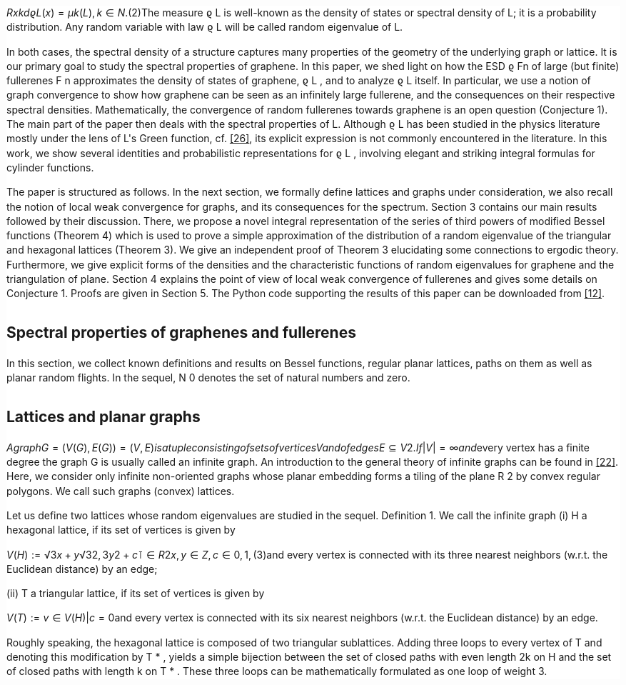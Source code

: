 $R x k dϱ L (x) = µ k (L), k ∈ N.(2)$The measure ϱ L is well-known as the density of states or spectral density of L; it is a probability distribution. Any random variable with law ϱ L will be called random eigenvalue of L.

In both cases, the spectral density of a structure captures many properties of the geometry of the underlying graph or lattice. It is our primary goal to study the spectral properties of graphene. In this paper, we shed light on how the ESD ϱ Fn of large (but finite) fullerenes F n approximates the density of states of graphene, ϱ L , and to analyze ϱ L itself. In particular, we use a notion of graph convergence to show how graphene can be seen as an infinitely large fullerene, and the consequences on their respective spectral densities. Mathematically, the convergence of random fullerenes towards graphene is an open question (Conjecture 1). The main part of the paper then deals with the spectral properties of L. Although ϱ L has been studied in the physics literature mostly under the lens of L's Green function, cf. [[26]](#b25), its explicit expression is not commonly encountered in the literature. In this work, we show several identities and probabilistic representations for ϱ L , involving elegant and striking integral formulas for cylinder functions.

The paper is structured as follows. In the next section, we formally define lattices and graphs under consideration, we also recall the notion of local weak convergence for graphs, and its consequences for the spectrum. Section 3 contains our main results followed by their discussion. There, we propose a novel integral representation of the series of third powers of modified Bessel functions (Theorem 4) which is used to prove a simple approximation of the distribution of a random eigenvalue of the triangular and hexagonal lattices (Theorem 3). We give an independent proof of Theorem 3 elucidating some connections to ergodic theory. Furthermore, we give explicit forms of the densities and the characteristic functions of random eigenvalues for graphene and the triangulation of plane. Section 4 explains the point of view of local weak convergence of fullerenes and gives some details on Conjecture 1. Proofs are given in Section 5. The Python code supporting the results of this paper can be downloaded from [[12]](#b11).

## Spectral properties of graphenes and fullerenes

In this section, we collect known definitions and results on Bessel functions, regular planar lattices, paths on them as well as planar random flights. In the sequel, N 0 denotes the set of natural numbers and zero.

## Lattices and planar graphs

$A graph G = (V (G), E(G)) = (V, E) is a tuple consisting of sets of vertices V and of edges E ⊆ V 2 . If |V | = ∞ and$every vertex has a finite degree the graph G is usually called an infinite graph. An introduction to the general theory of infinite graphs can be found in [[22]](#b21). Here, we consider only infinite non-oriented graphs whose planar embedding forms a tiling of the plane R 2 by convex regular polygons. We call such graphs (convex) lattices.

Let us define two lattices whose random eigenvalues are studied in the sequel. Definition 1. We call the infinite graph (i) H a hexagonal lattice, if its set of vertices is given by

$V (H) := √ 3x + y √ 3 2 , 3y 2 + c ⊺ ∈ R 2 x, y ∈ Z, c ∈ {0, 1} ,(3)$and every vertex is connected with its three nearest neighbors (w.r.t. the Euclidean distance) by an edge;

(ii) T a triangular lattice, if its set of vertices is given by

$V (T ) := {v ∈ V (H) | c = 0}$and every vertex is connected with its six nearest neighbors (w.r.t. the Euclidean distance) by an edge.

Roughly speaking, the hexagonal lattice is composed of two triangular sublattices. Adding three loops to every vertex of T and denoting this modification by T * , yields a simple bijection between the set of closed paths with even length 2k on H and the set of closed paths with length k on T * . These three loops can be mathematically formulated as one loop of weight 3.
